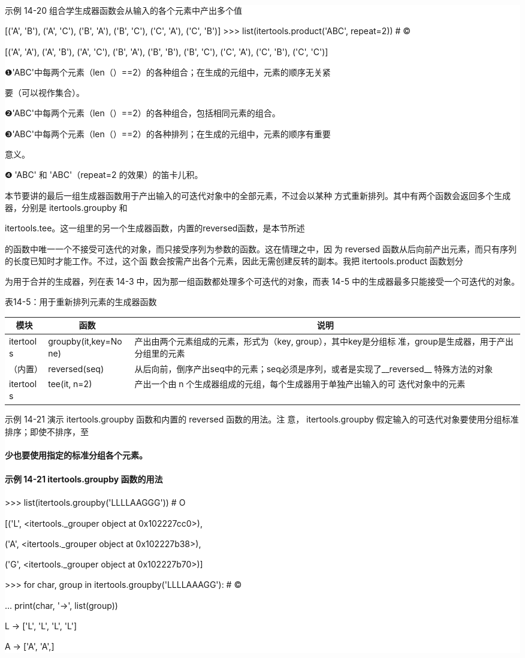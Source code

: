 示例 14-20 组合学生成器函数会从输入的各个元素中产出多个值

[('A', 'B'), ('A', 'C'), ('B', 'A'), ('B', 'C'), ('C', 'A'), ('C', 'B')] >>> list(itertools.product('ABC', repeat=2)) # ©

[('A', 'A'), ('A', 'B'), ('A', 'C'), ('B', 'A'), ('B', 'B'), ('B', 'C'), ('C', 'A'), ('C', 'B'), ('C', 'C')]

❶'ABC'中每两个元素（len（）==2）的各种组合；在生成的元组中，元素的顺序无关紧

要（可以视作集合）。

❷'ABC'中每两个元素（len（）==2）的各种组合，包括相同元素的组合。

❸'ABC'中每两个元素（len（）==2）的各种排列；在生成的元组中，元素的顺序有重要

意义。

❹ 'ABC' 和 'ABC'（repeat=2 的效果）的笛卡儿积。

本节要讲的最后一组生成器函数用于产出输入的可迭代对象中的全部元素，不过会以某种 方式重新排列。其中有两个函数会返回多个生成器，分别是 itertools.groupby 和

itertools.tee。这一组里的另一个生成器函数，内置的reversed函数，是本节所述

的函数中唯一一个不接受可迭代的对象，而只接受序列为参数的函数。这在情理之中，因 为 reversed 函数从后向前产出元素，而只有序列的长度已知时才能工作。不过，这个函 数会按需产出各个元素，因此无需创建反转的副本。我把 itertools.product 函数划分

为用于合并的生成器，列在表 14-3 中，因为那一组函数都处理多个可迭代的对象，而表 14-5 中的生成器最多只能接受一个可迭代的对象。

表14-5：用于重新排列元素的生成器函数

| 模块      | 函数                 | 说明                                                         |
| --------- | -------------------- | ------------------------------------------------------------ |
| itertools | groupby(it,key=None) | 产出由两个元素组成的元素，形式为（key, group），其中key是分组标 准，group是生成器，用于产出分组里的元素 |
| （内置）  | reversed(seq)        | 从后向前，倒序产出seq中的元素；seq必须是序列，或者是实现了__reversed__ 特殊方法的对象 |
| itertools | tee(it, n=2)         | 产出一个由 n 个生成器组成的元组，每个生成器用于单独产出输入的可 迭代对象中的元素 |

示例 14-21 演示 itertools.groupby 函数和内置的 reversed 函数的用法。注 意， itertools.groupby 假定输入的可迭代对象要使用分组标准排序；即使不排序，至

#### 少也要使用指定的标准分组各个元素。

#### 示例 14-21 itertools.groupby 函数的用法

\>>> list(itertools.groupby('LLLLAAGGG')) # O

[('L', <itertools._grouper object at 0x102227cc0>),

('A', <itertools._grouper object at 0x102227b38>),

('G', <itertools._grouper object at 0x102227b70>)]

\>>> for char, group in itertools.groupby('LLLLAAAGG'): # ©

... print(char, '->', list(group))

L -> ['L', 'L', 'L', 'L']

A -> ['A', 'A',]
